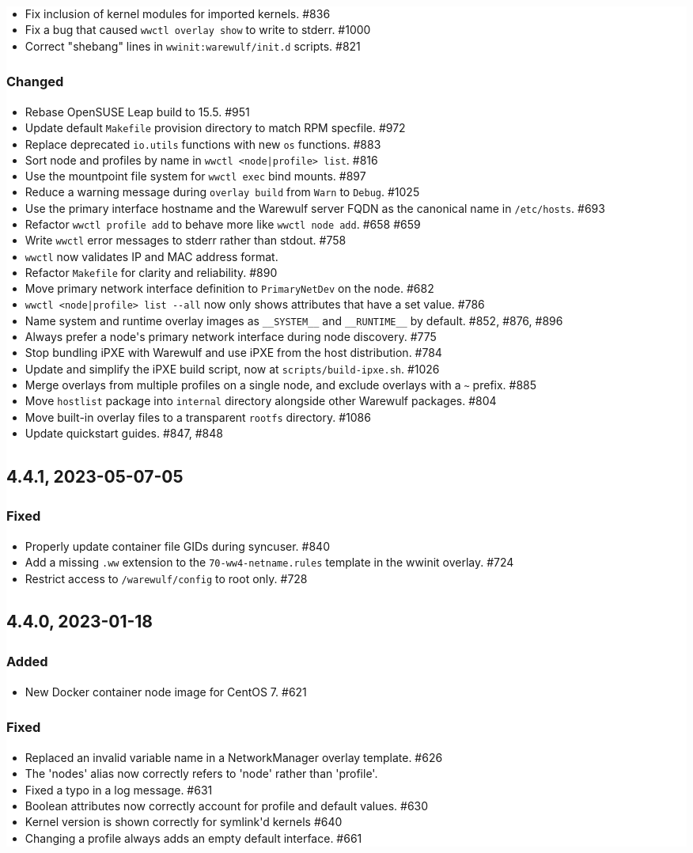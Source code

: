 - Fix inclusion of kernel modules for imported kernels. #836
- Fix a bug that caused `wwctl overlay show` to write to stderr. #1000
- Correct "shebang" lines in `wwinit:warewulf/init.d` scripts. #821

### Changed

- Rebase OpenSUSE Leap build to 15.5. #951
- Update default `Makefile` provision directory to match RPM specfile. #972
- Replace deprecated `io.utils` functions with new `os` functions. #883
- Sort node and profiles by name in `wwctl <node|profile> list`. #816
- Use the mountpoint file system for `wwctl exec` bind mounts. #897
- Reduce a warning message during `overlay build` from `Warn` to `Debug`. #1025
- Use the primary interface hostname and the Warewulf server FQDN as the canonical name in `/etc/hosts`. #693
- Refactor `wwctl profile add` to behave more like `wwctl node add`. #658 #659
- Write `wwctl` error messages to stderr rather than stdout. #758
- `wwctl` now validates IP and MAC address format.
- Refactor `Makefile` for clarity and reliability. #890
- Move primary network interface definition to `PrimaryNetDev` on the node. #682
- `wwctl <node|profile> list --all` now only shows attributes that have a set value. #786
- Name system and runtime overlay images as `__SYSTEM__` and `__RUNTIME__` by default. #852, #876, #896
- Always prefer a node's primary network interface during node discovery. #775
- Stop bundling iPXE with Warewulf and use iPXE from the host distribution. #784
- Update and simplify the iPXE build script, now at `scripts/build-ipxe.sh`. #1026
- Merge overlays from multiple profiles on a single node, and exclude overlays with a `~` prefix. #885
- Move `hostlist` package into `internal` directory alongside other Warewulf packages. #804
- Move built-in overlay files to a transparent `rootfs` directory. #1086
- Update quickstart guides. #847, #848

## 4.4.1, 2023-05-07-05

### Fixed

- Properly update container file GIDs during syncuser. #840
- Add a missing `.ww` extension to the `70-ww4-netname.rules` template in the wwinit overlay. #724
- Restrict access to `/warewulf/config` to root only. #728

## 4.4.0, 2023-01-18

### Added

- New Docker container node image for CentOS 7. #621

### Fixed

- Replaced an invalid variable name in a NetworkManager overlay
  template. #626
- The 'nodes' alias now correctly refers to 'node' rather than
  'profile'.
- Fixed a typo in a log message. #631
- Boolean attributes now correctly account for profile and default
  values. #630
- Kernel version is shown correctly for symlink'd kernels #640
- Changing a profile always adds an empty default interface. #661
